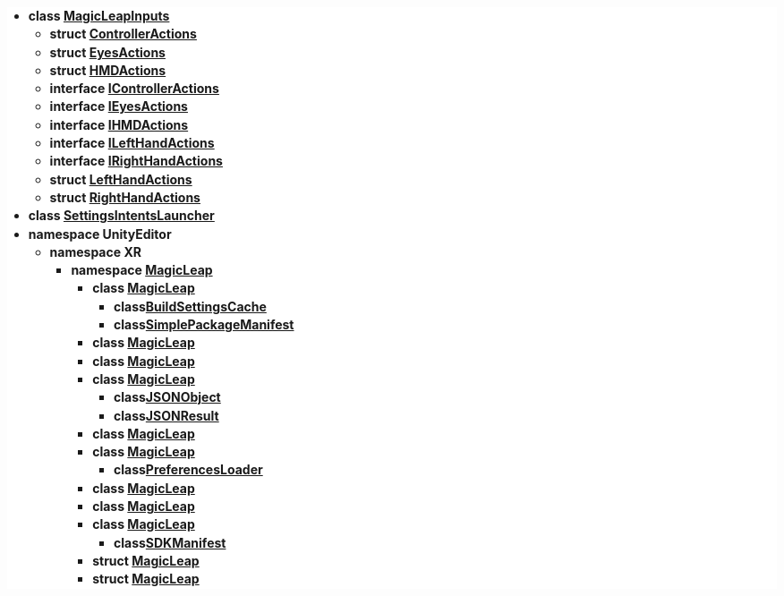 * **class [MagicLeapInputs](/versioned_docs/version-02-Aug-2023/unity-api/api/Classes/MagicLeapInputs/MagicLeapInputs.md)** 
    * **struct [ControllerActions](/versioned_docs/version-02-Aug-2023/unity-api/api/Classes/MagicLeapInputs/MagicLeapInputs.ControllerActions.md)** 
    * **struct [EyesActions](/versioned_docs/version-02-Aug-2023/unity-api/api/Classes/MagicLeapInputs/MagicLeapInputs.EyesActions.md)** 
    * **struct [HMDActions](/versioned_docs/version-02-Aug-2023/unity-api/api/Classes/MagicLeapInputs/MagicLeapInputs.HMDActions.md)** 
    * **interface [IControllerActions](/versioned_docs/version-02-Aug-2023/unity-api/api/Classes/MagicLeapInputs/MagicLeapInputs.IControllerActions.md)** 
    * **interface [IEyesActions](/versioned_docs/version-02-Aug-2023/unity-api/api/Classes/MagicLeapInputs/MagicLeapInputs.IEyesActions.md)** 
    * **interface [IHMDActions](/versioned_docs/version-02-Aug-2023/unity-api/api/Classes/MagicLeapInputs/MagicLeapInputs.IHMDActions.md)** 
    * **interface [ILeftHandActions](/versioned_docs/version-02-Aug-2023/unity-api/api/Classes/MagicLeapInputs/MagicLeapInputs.ILeftHandActions.md)** 
    * **interface [IRightHandActions](/versioned_docs/version-02-Aug-2023/unity-api/api/Classes/MagicLeapInputs/MagicLeapInputs.IRightHandActions.md)** 
    * **struct [LeftHandActions](/versioned_docs/version-02-Aug-2023/unity-api/api/Classes/MagicLeapInputs/MagicLeapInputs.LeftHandActions.md)** 
    * **struct [RightHandActions](/versioned_docs/version-02-Aug-2023/unity-api/api/Classes/MagicLeapInputs/MagicLeapInputs.RightHandActions.md)** 
* **class [SettingsIntentsLauncher](/versioned_docs/version-02-Aug-2023/unity-api/api/Classes/SettingsIntentsLauncher.md)** 
* **namespace UnityEditor** 
    * **namespace XR** 
        * **namespace [MagicLeap](/versioned_docs/version-02-Aug-2023/unity-api/api/UnityEditor.XR.MagicLeap/UnityEditor.XR.MagicLeap.md)** 
            * **class [MagicLeap](/versioned_docs/version-02-Aug-2023/unity-api/api/UnityEditor.XR.MagicLeap/APKBuilder/UnityEditor.XR.MagicLeap.APKBuilder.md)** 
                * **class[BuildSettingsCache](/versioned_docs/version-02-Aug-2023/unity-api/api/UnityEditor.XR.MagicLeap/APKBuilder/UnityEditor.XR.MagicLeap.APKBuilder.BuildSettingsCache.md)** 
                * **class[SimplePackageManifest](/versioned_docs/version-02-Aug-2023/unity-api/api/UnityEditor.XR.MagicLeap/APKBuilder/UnityEditor.XR.MagicLeap.APKBuilder.SimplePackageManifest.md)** 
            * **class [MagicLeap](/versioned_docs/version-02-Aug-2023/unity-api/api/UnityEditor.XR.MagicLeap/UnityEditor.XR.MagicLeap.AndroidManifestXml.md)** 
            * **class [MagicLeap](/versioned_docs/version-02-Aug-2023/unity-api/api/UnityEditor.XR.MagicLeap/UnityEditor.XR.MagicLeap.AppSimShimLibSupport.md)** 
            * **class [MagicLeap](/versioned_docs/version-02-Aug-2023/unity-api/api/UnityEditor.XR.MagicLeap/LabDriverControl/UnityEditor.XR.MagicLeap.LabDriverControl.md)** 
                * **class[JSONObject](/versioned_docs/version-02-Aug-2023/unity-api/api/UnityEditor.XR.MagicLeap/LabDriverControl/UnityEditor.XR.MagicLeap.LabDriverControl.JSONObject.md)** 
                * **class[JSONResult](/versioned_docs/version-02-Aug-2023/unity-api/api/UnityEditor.XR.MagicLeap/LabDriverControl/UnityEditor.XR.MagicLeap.LabDriverControl.JSONResult.md)** 
            * **class [MagicLeap](/versioned_docs/version-02-Aug-2023/unity-api/api/UnityEditor.XR.MagicLeap/UnityEditor.XR.MagicLeap.MagicLeapCameraEditor.md)** 
            * **class [MagicLeap](/versioned_docs/version-02-Aug-2023/unity-api/api/UnityEditor.XR.MagicLeap/MagicLeapEditorPreferences/UnityEditor.XR.MagicLeap.MagicLeapEditorPreferences.md)** 
                * **class[PreferencesLoader](/versioned_docs/version-02-Aug-2023/unity-api/api/UnityEditor.XR.MagicLeap/MagicLeapEditorPreferences/UnityEditor.XR.MagicLeap.MagicLeapEditorPreferences.PreferencesLoader.md)** 
            * **class [MagicLeap](/versioned_docs/version-02-Aug-2023/unity-api/api/UnityEditor.XR.MagicLeap/UnityEditor.XR.MagicLeap.MagicLeapEditorPreferencesProvider.md)** 
            * **class [MagicLeap](/versioned_docs/version-02-Aug-2023/unity-api/api/UnityEditor.XR.MagicLeap/UnityEditor.XR.MagicLeap.MagicLeapPackageLocator.md)** 
            * **class [MagicLeap](/versioned_docs/version-02-Aug-2023/unity-api/api/UnityEditor.XR.MagicLeap/MagicLeapSDKUtil/UnityEditor.XR.MagicLeap.MagicLeapSDKUtil.md)** 
                * **class[SDKManifest](/versioned_docs/version-02-Aug-2023/unity-api/api/UnityEditor.XR.MagicLeap/MagicLeapSDKUtil/UnityEditor.XR.MagicLeap.MagicLeapSDKUtil.SDKManifest.md)** 
            * **struct [MagicLeap](/versioned_docs/version-02-Aug-2023/unity-api/api/UnityEditor.XR.MagicLeap/UnityEditor.XR.MagicLeap.Permission.md)** 
            * **struct [MagicLeap](/versioned_docs/version-02-Aug-2023/unity-api/api/UnityEditor.XR.MagicLeap/UnityEditor.XR.MagicLeap.PermissionGroup.md)** 